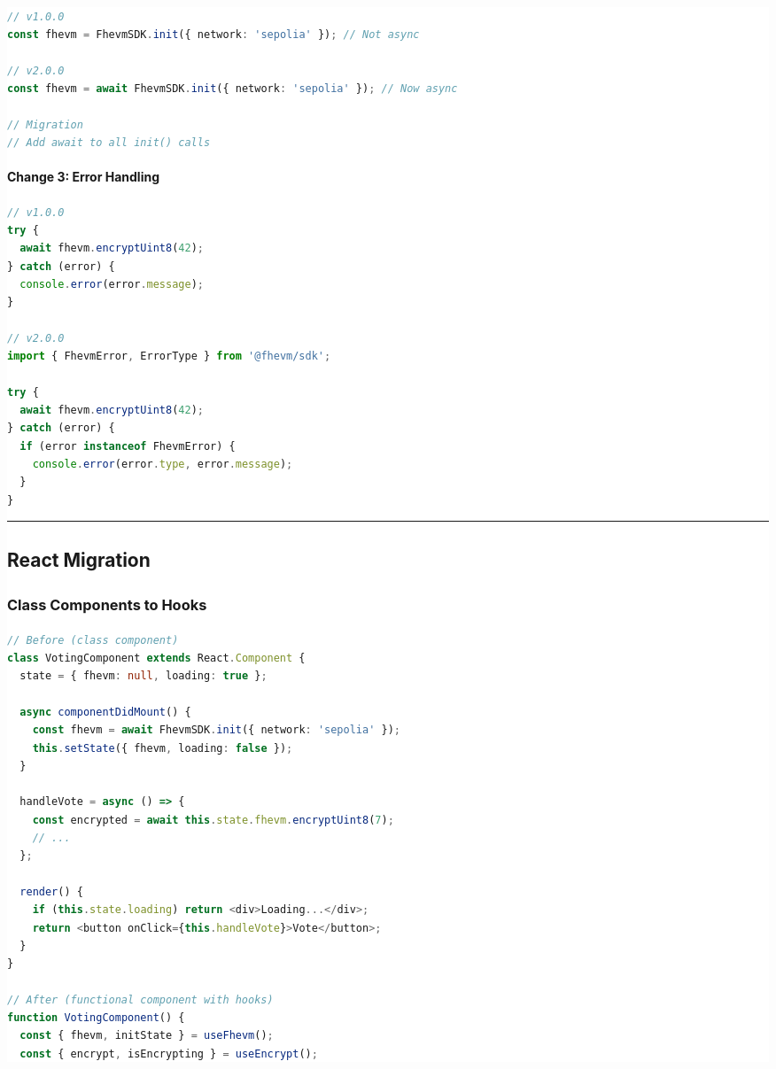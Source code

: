 ```typescript
// v1.0.0
const fhevm = FhevmSDK.init({ network: 'sepolia' }); // Not async

// v2.0.0
const fhevm = await FhevmSDK.init({ network: 'sepolia' }); // Now async

// Migration
// Add await to all init() calls
```

#### Change 3: Error Handling

```typescript
// v1.0.0
try {
  await fhevm.encryptUint8(42);
} catch (error) {
  console.error(error.message);
}

// v2.0.0
import { FhevmError, ErrorType } from '@fhevm/sdk';

try {
  await fhevm.encryptUint8(42);
} catch (error) {
  if (error instanceof FhevmError) {
    console.error(error.type, error.message);
  }
}
```

---

## React Migration

### Class Components to Hooks

```typescript
// Before (class component)
class VotingComponent extends React.Component {
  state = { fhevm: null, loading: true };

  async componentDidMount() {
    const fhevm = await FhevmSDK.init({ network: 'sepolia' });
    this.setState({ fhevm, loading: false });
  }

  handleVote = async () => {
    const encrypted = await this.state.fhevm.encryptUint8(7);
    // ...
  };

  render() {
    if (this.state.loading) return <div>Loading...</div>;
    return <button onClick={this.handleVote}>Vote</button>;
  }
}

// After (functional component with hooks)
function VotingComponent() {
  const { fhevm, initState } = useFhevm();
  const { encrypt, isEncrypting } = useEncrypt();

```